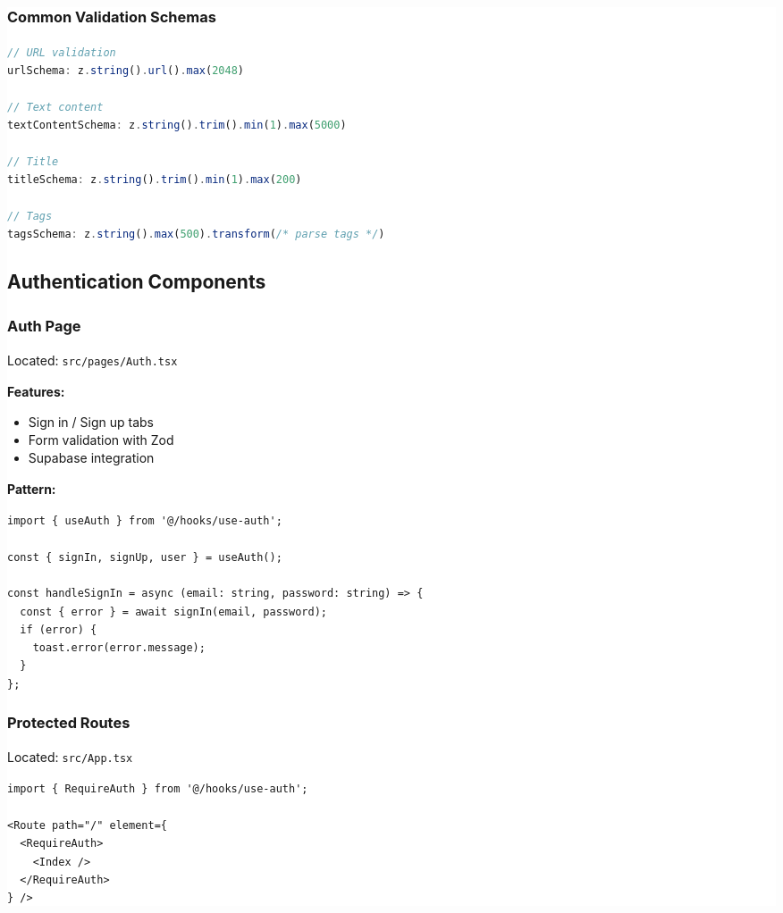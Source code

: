 ### Common Validation Schemas
```typescript
// URL validation
urlSchema: z.string().url().max(2048)

// Text content
textContentSchema: z.string().trim().min(1).max(5000)

// Title
titleSchema: z.string().trim().min(1).max(200)

// Tags
tagsSchema: z.string().max(500).transform(/* parse tags */)
```

## Authentication Components

### Auth Page
Located: `src/pages/Auth.tsx`

**Features:**
- Sign in / Sign up tabs
- Form validation with Zod
- Supabase integration

**Pattern:**
```tsx
import { useAuth } from '@/hooks/use-auth';

const { signIn, signUp, user } = useAuth();

const handleSignIn = async (email: string, password: string) => {
  const { error } = await signIn(email, password);
  if (error) {
    toast.error(error.message);
  }
};
```

### Protected Routes
Located: `src/App.tsx`

```tsx
import { RequireAuth } from '@/hooks/use-auth';

<Route path="/" element={
  <RequireAuth>
    <Index />
  </RequireAuth>
} />
```
